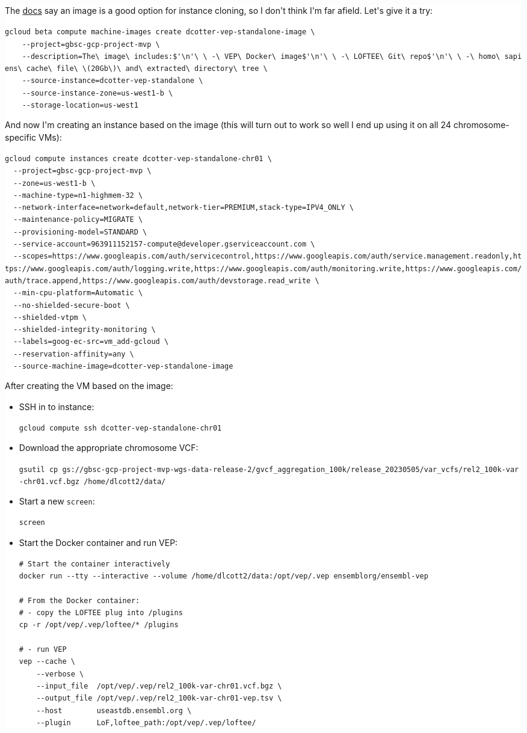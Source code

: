 The [docs](https://cloud.google.com/compute/docs/machine-images) say an image is a good option for instance cloning, so I don't think I'm far afield. Let's give it a try:

  ```
  gcloud beta compute machine-images create dcotter-vep-standalone-image \
      --project=gbsc-gcp-project-mvp \
      --description=The\ image\ includes:$'\n'\ \ -\ VEP\ Docker\ image$'\n'\ \ -\ LOFTEE\ Git\ repo$'\n'\ \ -\ homo\ sapiens\ cache\ file\ \(20Gb\)\ and\ extracted\ directory\ tree \
      --source-instance=dcotter-vep-standalone \
      --source-instance-zone=us-west1-b \
      --storage-location=us-west1
  ```

And now I'm creating an instance based on the image (this will turn out to work so well I end up using it on all 24 chromosome-specific VMs):

  ```
  gcloud compute instances create dcotter-vep-standalone-chr01 \
    --project=gbsc-gcp-project-mvp \
    --zone=us-west1-b \
    --machine-type=n1-highmem-32 \
    --network-interface=network=default,network-tier=PREMIUM,stack-type=IPV4_ONLY \
    --maintenance-policy=MIGRATE \
    --provisioning-model=STANDARD \
    --service-account=963911152157-compute@developer.gserviceaccount.com \
    --scopes=https://www.googleapis.com/auth/servicecontrol,https://www.googleapis.com/auth/service.management.readonly,https://www.googleapis.com/auth/logging.write,https://www.googleapis.com/auth/monitoring.write,https://www.googleapis.com/auth/trace.append,https://www.googleapis.com/auth/devstorage.read_write \
    --min-cpu-platform=Automatic \
    --no-shielded-secure-boot \
    --shielded-vtpm \
    --shielded-integrity-monitoring \
    --labels=goog-ec-src=vm_add-gcloud \
    --reservation-affinity=any \
    --source-machine-image=dcotter-vep-standalone-image
  ```

After creating the VM based on the image:
- SSH in to instance:
  ```
  gcloud compute ssh dcotter-vep-standalone-chr01
  ```
- Download the appropriate chromosome VCF:
  ```
  gsutil cp gs://gbsc-gcp-project-mvp-wgs-data-release-2/gvcf_aggregation_100k/release_20230505/var_vcfs/rel2_100k-var-chr01.vcf.bgz /home/dlcott2/data/
  ```
- Start a new `screen`:
  ```
  screen
  ```
- Start the Docker container and run VEP:
  ```
  # Start the container interactively
  docker run --tty --interactive --volume /home/dlcott2/data:/opt/vep/.vep ensemblorg/ensembl-vep
  
  # From the Docker container:
  # - copy the LOFTEE plug into /plugins
  cp -r /opt/vep/.vep/loftee/* /plugins
  
  # - run VEP
  vep --cache \
      --verbose \
      --input_file  /opt/vep/.vep/rel2_100k-var-chr01.vcf.bgz \
      --output_file /opt/vep/.vep/rel2_100k-var-chr01-vep.tsv \
      --host        useastdb.ensembl.org \
      --plugin      LoF,loftee_path:/opt/vep/.vep/loftee/
  ```
